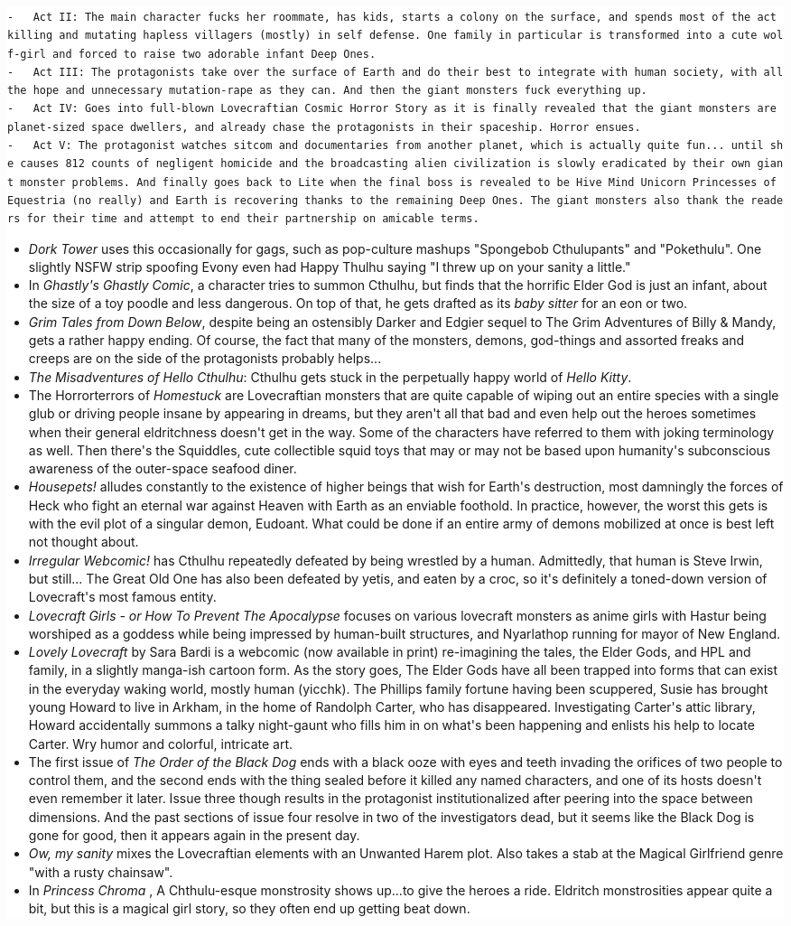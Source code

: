     -   Act II: The main character fucks her roommate, has kids, starts a colony on the surface, and spends most of the act killing and mutating hapless villagers (mostly) in self defense. One family in particular is transformed into a cute wolf-girl and forced to raise two adorable infant Deep Ones.
    -   Act III: The protagonists take over the surface of Earth and do their best to integrate with human society, with all the hope and unnecessary mutation-rape as they can. And then the giant monsters fuck everything up.
    -   Act IV: Goes into full-blown Lovecraftian Cosmic Horror Story as it is finally revealed that the giant monsters are planet-sized space dwellers, and already chase the protagonists in their spaceship. Horror ensues.
    -   Act V: The protagonist watches sitcom and documentaries from another planet, which is actually quite fun... until she causes 812 counts of negligent homicide and the broadcasting alien civilization is slowly eradicated by their own giant monster problems. And finally goes back to Lite when the final boss is revealed to be Hive Mind Unicorn Princesses of Equestria (no really) and Earth is recovering thanks to the remaining Deep Ones. The giant monsters also thank the readers for their time and attempt to end their partnership on amicable terms.
-   _Dork Tower_ uses this occasionally for gags, such as pop-culture mashups "Spongebob Cthulupants" and "Pokethulu". One slightly NSFW strip spoofing Evony even had Happy Thulhu saying "I threw up on your sanity a little."
-   In _Ghastly's Ghastly Comic_, a character tries to summon Cthulhu, but finds that the horrific Elder God is just an infant, about the size of a toy poodle and less dangerous. On top of that, he gets drafted as its _baby sitter_ for an eon or two.
-   _Grim Tales from Down Below_, despite being an ostensibly Darker and Edgier sequel to The Grim Adventures of Billy & Mandy, gets a rather happy ending. Of course, the fact that many of the monsters, demons, god-things and assorted freaks and creeps are on the side of the protagonists probably helps...
-   _The Misadventures of Hello Cthulhu_: Cthulhu gets stuck in the perpetually happy world of _Hello Kitty_.
-   The Horrorterrors of _Homestuck_ are Lovecraftian monsters that are quite capable of wiping out an entire species with a single glub or driving people insane by appearing in dreams, but they aren't all that bad and even help out the heroes sometimes when their general eldritchness doesn't get in the way. Some of the characters have referred to them with joking terminology as well. Then there's the Squiddles, cute collectible squid toys that may or may not be based upon humanity's subconscious awareness of the outer-space seafood diner.
-   _Housepets!_ alludes constantly to the existence of higher beings that wish for Earth's destruction, most damningly the forces of Heck who fight an eternal war against Heaven with Earth as an enviable foothold. In practice, however, the worst this gets is with the evil plot of a singular demon, Eudoant. What could be done if an entire army of demons mobilized at once is best left not thought about.
-   _Irregular Webcomic!_ has Cthulhu repeatedly defeated by being wrestled by a human. Admittedly, that human is Steve Irwin, but still... The Great Old One has also been defeated by yetis, and eaten by a croc, so it's definitely a toned-down version of Lovecraft's most famous entity.
-   _Lovecraft Girls - or How To Prevent The Apocalypse_ focuses on various lovecraft monsters as anime girls with Hastur being worshiped as a goddess while being impressed by human-built structures, and Nyarlathop running for mayor of New England.
-   _Lovely Lovecraft_ by Sara Bardi is a webcomic (now available in print) re-imagining the tales, the Elder Gods, and HPL and family, in a slightly manga-ish cartoon form. As the story goes, The Elder Gods have all been trapped into forms that can exist in the everyday waking world, mostly human (yicchk). The Phillips family fortune having been scuppered, Susie has brought young Howard to live in Arkham, in the home of Randolph Carter, who has disappeared. Investigating Carter's attic library, Howard accidentally summons a talky night-gaunt who fills him in on what's been happening and enlists his help to locate Carter. Wry humor and colorful, intricate art.
-   The first issue of _The Order of the Black Dog_ ends with a black ooze with eyes and teeth invading the orifices of two people to control them, and the second ends with the thing sealed before it killed any named characters, and one of its hosts doesn't even remember it later. Issue three though results in the protagonist institutionalized after peering into the space between dimensions. And the past sections of issue four resolve in two of the investigators dead, but it seems like the Black Dog is gone for good, then it appears again in the present day.
-   _Ow, my sanity_ mixes the Lovecraftian elements with an Unwanted Harem plot. Also takes a stab at the Magical Girlfriend genre "with a rusty chainsaw".
-   In _Princess Chroma_ , A Chthulu-esque monstrosity shows up...to give the heroes a ride. Eldritch monstrosities appear quite a bit, but this is a magical girl story, so they often end up getting beat down.